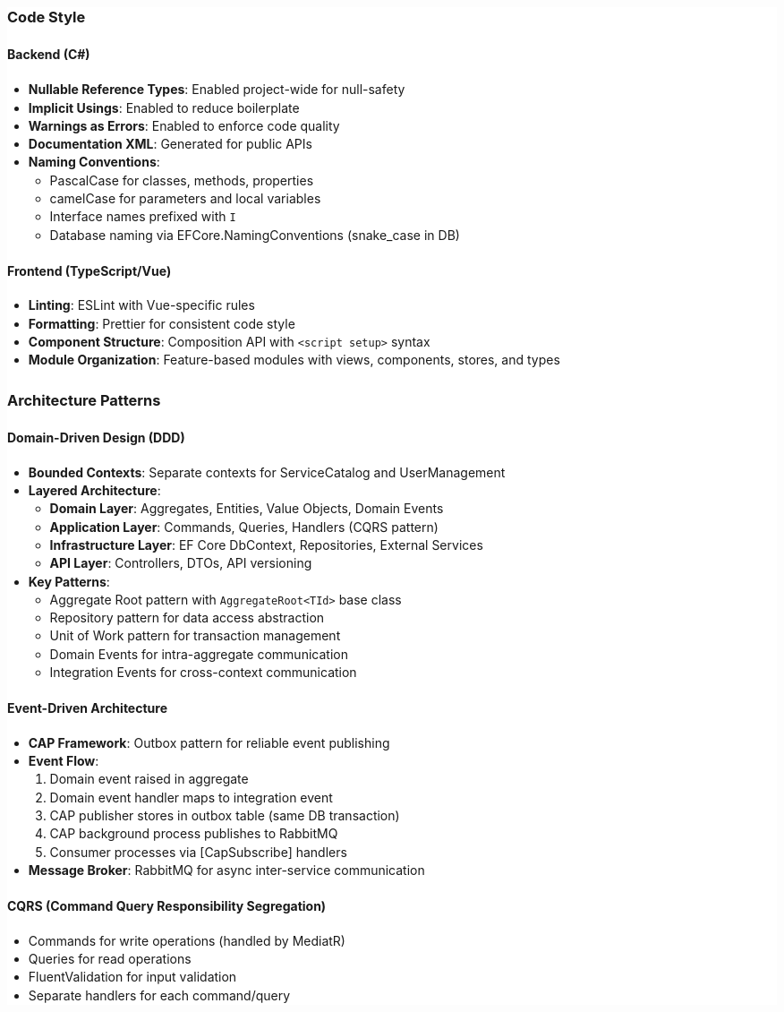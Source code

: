 ### Code Style

#### Backend (C#)
- **Nullable Reference Types**: Enabled project-wide for null-safety
- **Implicit Usings**: Enabled to reduce boilerplate
- **Warnings as Errors**: Enabled to enforce code quality
- **Documentation XML**: Generated for public APIs
- **Naming Conventions**:
  - PascalCase for classes, methods, properties
  - camelCase for parameters and local variables
  - Interface names prefixed with `I`
  - Database naming via EFCore.NamingConventions (snake_case in DB)

#### Frontend (TypeScript/Vue)
- **Linting**: ESLint with Vue-specific rules
- **Formatting**: Prettier for consistent code style
- **Component Structure**: Composition API with `<script setup>` syntax
- **Module Organization**: Feature-based modules with views, components, stores, and types

### Architecture Patterns

#### Domain-Driven Design (DDD)
- **Bounded Contexts**: Separate contexts for ServiceCatalog and UserManagement
- **Layered Architecture**:
  - **Domain Layer**: Aggregates, Entities, Value Objects, Domain Events
  - **Application Layer**: Commands, Queries, Handlers (CQRS pattern)
  - **Infrastructure Layer**: EF Core DbContext, Repositories, External Services
  - **API Layer**: Controllers, DTOs, API versioning
- **Key Patterns**:
  - Aggregate Root pattern with `AggregateRoot<TId>` base class
  - Repository pattern for data access abstraction
  - Unit of Work pattern for transaction management
  - Domain Events for intra-aggregate communication
  - Integration Events for cross-context communication

#### Event-Driven Architecture
- **CAP Framework**: Outbox pattern for reliable event publishing
- **Event Flow**:
  1. Domain event raised in aggregate
  2. Domain event handler maps to integration event
  3. CAP publisher stores in outbox table (same DB transaction)
  4. CAP background process publishes to RabbitMQ
  5. Consumer processes via [CapSubscribe] handlers
- **Message Broker**: RabbitMQ for async inter-service communication

#### CQRS (Command Query Responsibility Segregation)
- Commands for write operations (handled by MediatR)
- Queries for read operations
- FluentValidation for input validation
- Separate handlers for each command/query
